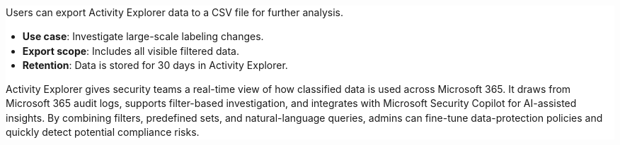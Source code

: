 Users can export Activity Explorer data to a CSV file for further analysis.

- **Use case**: Investigate large-scale labeling changes.
- **Export scope**: Includes all visible filtered data.
- **Retention**: Data is stored for 30 days in Activity Explorer.

Activity Explorer gives security teams a real-time view of how classified data is used across Microsoft 365. It draws from Microsoft 365 audit logs, supports filter-based investigation, and integrates with Microsoft Security Copilot for AI-assisted insights. By combining filters, predefined sets, and natural-language queries, admins can fine-tune data-protection policies and quickly detect potential compliance risks.
